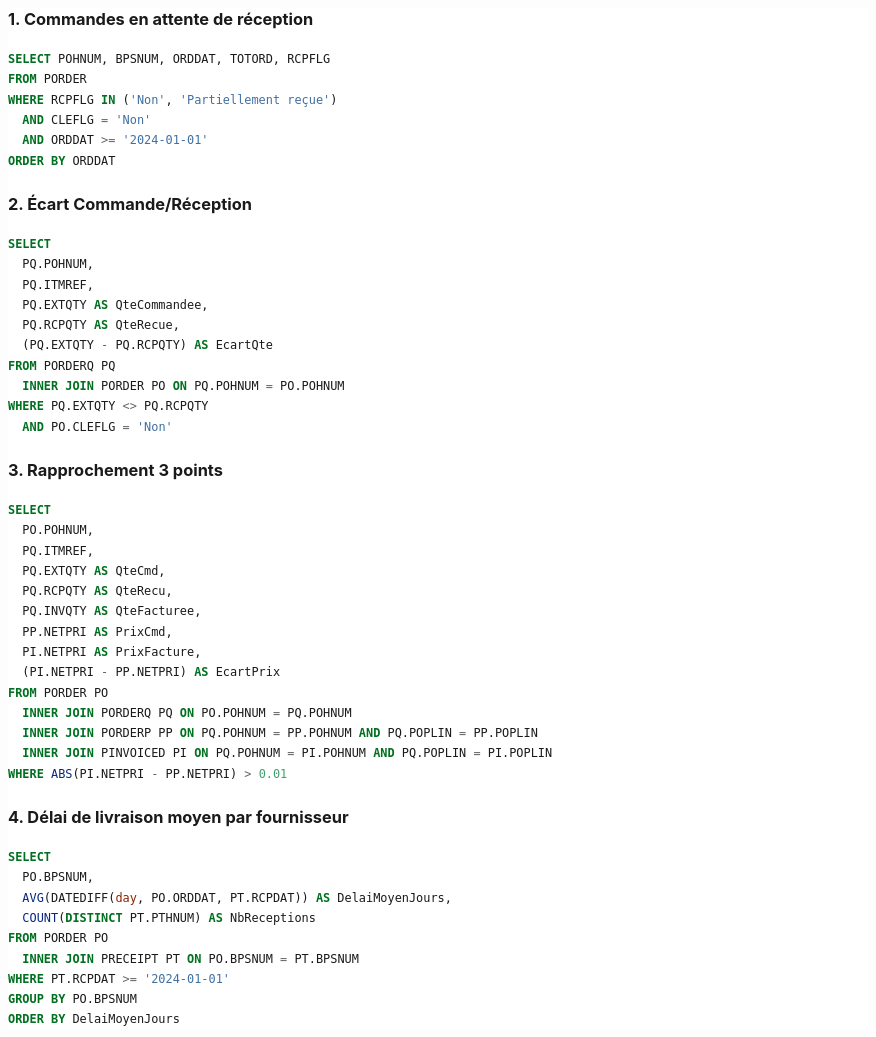 ### 1. Commandes en attente de réception
```sql
SELECT POHNUM, BPSNUM, ORDDAT, TOTORD, RCPFLG
FROM PORDER
WHERE RCPFLG IN ('Non', 'Partiellement reçue')
  AND CLEFLG = 'Non'
  AND ORDDAT >= '2024-01-01'
ORDER BY ORDDAT
```

### 2. Écart Commande/Réception
```sql
SELECT 
  PQ.POHNUM,
  PQ.ITMREF,
  PQ.EXTQTY AS QteCommandee,
  PQ.RCPQTY AS QteRecue,
  (PQ.EXTQTY - PQ.RCPQTY) AS EcartQte
FROM PORDERQ PQ
  INNER JOIN PORDER PO ON PQ.POHNUM = PO.POHNUM
WHERE PQ.EXTQTY <> PQ.RCPQTY
  AND PO.CLEFLG = 'Non'
```

### 3. Rapprochement 3 points
```sql
SELECT 
  PO.POHNUM,
  PQ.ITMREF,
  PQ.EXTQTY AS QteCmd,
  PQ.RCPQTY AS QteRecu,
  PQ.INVQTY AS QteFacturee,
  PP.NETPRI AS PrixCmd,
  PI.NETPRI AS PrixFacture,
  (PI.NETPRI - PP.NETPRI) AS EcartPrix
FROM PORDER PO
  INNER JOIN PORDERQ PQ ON PO.POHNUM = PQ.POHNUM
  INNER JOIN PORDERP PP ON PQ.POHNUM = PP.POHNUM AND PQ.POPLIN = PP.POPLIN
  INNER JOIN PINVOICED PI ON PQ.POHNUM = PI.POHNUM AND PQ.POPLIN = PI.POPLIN
WHERE ABS(PI.NETPRI - PP.NETPRI) > 0.01
```

### 4. Délai de livraison moyen par fournisseur
```sql
SELECT 
  PO.BPSNUM,
  AVG(DATEDIFF(day, PO.ORDDAT, PT.RCPDAT)) AS DelaiMoyenJours,
  COUNT(DISTINCT PT.PTHNUM) AS NbReceptions
FROM PORDER PO
  INNER JOIN PRECEIPT PT ON PO.BPSNUM = PT.BPSNUM
WHERE PT.RCPDAT >= '2024-01-01'
GROUP BY PO.BPSNUM
ORDER BY DelaiMoyenJours
```
